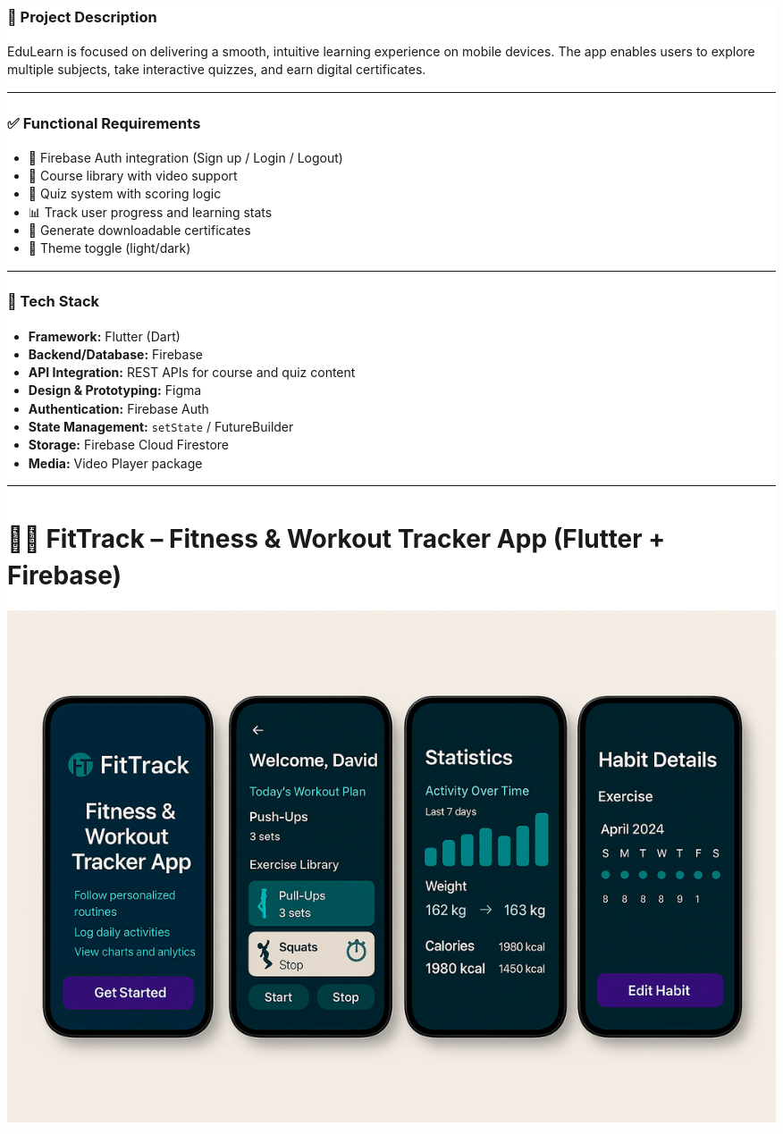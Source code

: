 ### 🧾 Project Description
EduLearn is focused on delivering a smooth, intuitive learning experience on mobile devices. The app enables users to explore multiple subjects, take interactive quizzes, and earn digital certificates.

---

### ✅ Functional Requirements
- 🔐 Firebase Auth integration (Sign up / Login / Logout)  
- 📂 Course library with video support  
- 🧠 Quiz system with scoring logic  
- 📊 Track user progress and learning stats  
- 🧾 Generate downloadable certificates  
- 🌙 Theme toggle (light/dark)

---

### 🧰 Tech Stack
- **Framework:** Flutter (Dart)  
- **Backend/Database:** Firebase  
- **API Integration:** REST APIs for course and quiz content  
- **Design & Prototyping:** Figma  
- **Authentication:** Firebase Auth  
- **State Management:** `setState` / FutureBuilder  
- **Storage:** Firebase Cloud Firestore  
- **Media:** Video Player package

---

# 🏋️‍♂️ FitTrack – Fitness & Workout Tracker App (Flutter + Firebase)

![FitTrack Banner](.github/images/FitTrack.png)

